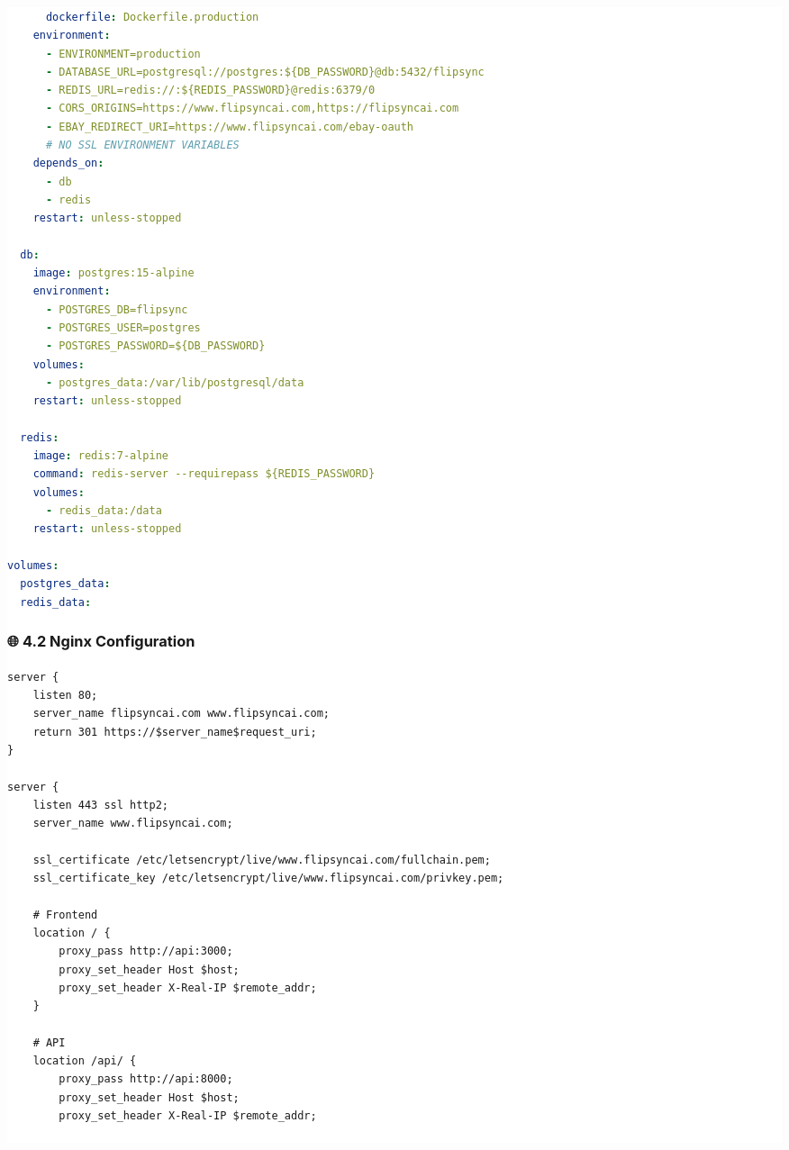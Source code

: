 ```yaml
      dockerfile: Dockerfile.production
    environment:
      - ENVIRONMENT=production
      - DATABASE_URL=postgresql://postgres:${DB_PASSWORD}@db:5432/flipsync
      - REDIS_URL=redis://:${REDIS_PASSWORD}@redis:6379/0
      - CORS_ORIGINS=https://www.flipsyncai.com,https://flipsyncai.com
      - EBAY_REDIRECT_URI=https://www.flipsyncai.com/ebay-oauth
      # NO SSL ENVIRONMENT VARIABLES
    depends_on:
      - db
      - redis
    restart: unless-stopped

  db:
    image: postgres:15-alpine
    environment:
      - POSTGRES_DB=flipsync
      - POSTGRES_USER=postgres
      - POSTGRES_PASSWORD=${DB_PASSWORD}
    volumes:
      - postgres_data:/var/lib/postgresql/data
    restart: unless-stopped

  redis:
    image: redis:7-alpine
    command: redis-server --requirepass ${REDIS_PASSWORD}
    volumes:
      - redis_data:/data
    restart: unless-stopped

volumes:
  postgres_data:
  redis_data:
```

### 🌐 **4.2 Nginx Configuration**
```nginx
server {
    listen 80;
    server_name flipsyncai.com www.flipsyncai.com;
    return 301 https://$server_name$request_uri;
}

server {
    listen 443 ssl http2;
    server_name www.flipsyncai.com;
    
    ssl_certificate /etc/letsencrypt/live/www.flipsyncai.com/fullchain.pem;
    ssl_certificate_key /etc/letsencrypt/live/www.flipsyncai.com/privkey.pem;
    
    # Frontend
    location / {
        proxy_pass http://api:3000;
        proxy_set_header Host $host;
        proxy_set_header X-Real-IP $remote_addr;
    }
    
    # API
    location /api/ {
        proxy_pass http://api:8000;
        proxy_set_header Host $host;
        proxy_set_header X-Real-IP $remote_addr;
        
```
